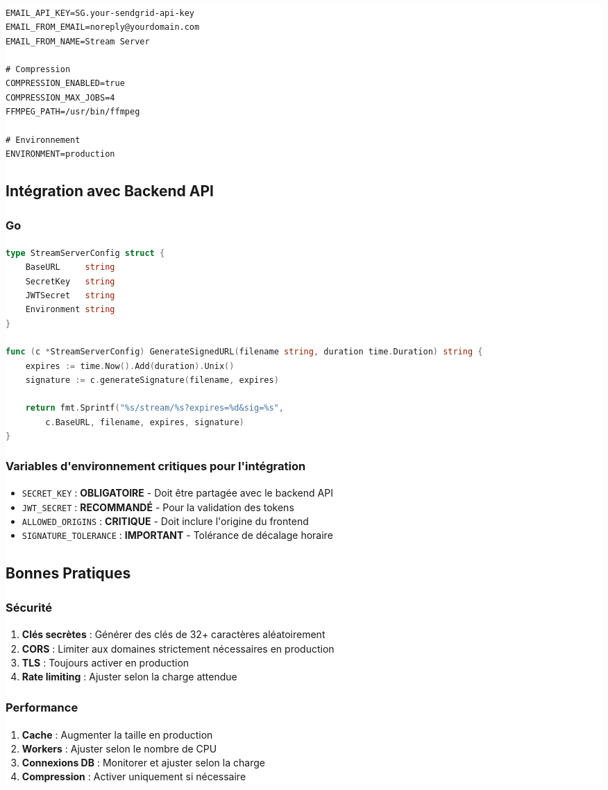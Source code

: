 ```env
EMAIL_API_KEY=SG.your-sendgrid-api-key
EMAIL_FROM_EMAIL=noreply@yourdomain.com
EMAIL_FROM_NAME=Stream Server

# Compression
COMPRESSION_ENABLED=true
COMPRESSION_MAX_JOBS=4
FFMPEG_PATH=/usr/bin/ffmpeg

# Environnement
ENVIRONMENT=production
```

## Intégration avec Backend API

### Go
```go
type StreamServerConfig struct {
    BaseURL     string
    SecretKey   string
    JWTSecret   string
    Environment string
}

func (c *StreamServerConfig) GenerateSignedURL(filename string, duration time.Duration) string {
    expires := time.Now().Add(duration).Unix()
    signature := c.generateSignature(filename, expires)
    
    return fmt.Sprintf("%s/stream/%s?expires=%d&sig=%s",
        c.BaseURL, filename, expires, signature)
}
```

### Variables d'environnement critiques pour l'intégration
- `SECRET_KEY` : **OBLIGATOIRE** - Doit être partagée avec le backend API
- `JWT_SECRET` : **RECOMMANDÉ** - Pour la validation des tokens
- `ALLOWED_ORIGINS` : **CRITIQUE** - Doit inclure l'origine du frontend
- `SIGNATURE_TOLERANCE` : **IMPORTANT** - Tolérance de décalage horaire

## Bonnes Pratiques

### Sécurité
1. **Clés secrètes** : Générer des clés de 32+ caractères aléatoirement
2. **CORS** : Limiter aux domaines strictement nécessaires en production
3. **TLS** : Toujours activer en production
4. **Rate limiting** : Ajuster selon la charge attendue

### Performance
1. **Cache** : Augmenter la taille en production
2. **Workers** : Ajuster selon le nombre de CPU
3. **Connexions DB** : Monitorer et ajuster selon la charge
4. **Compression** : Activer uniquement si nécessaire
